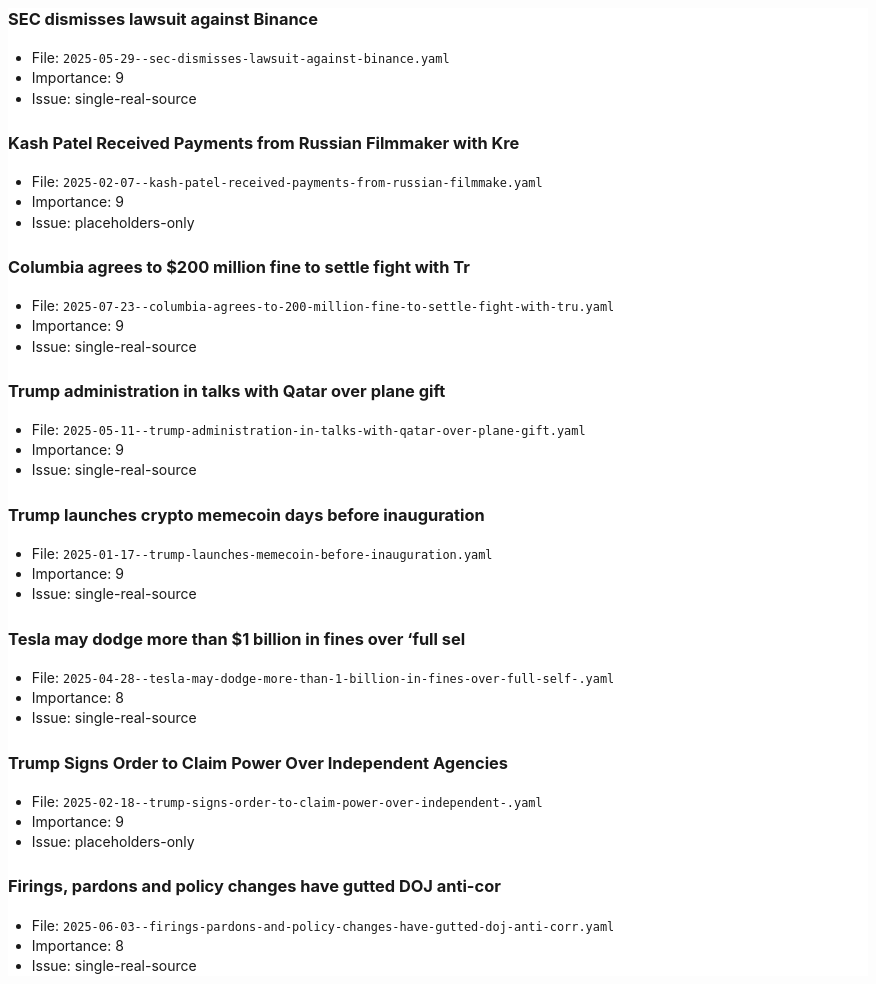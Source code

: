 ### SEC dismisses lawsuit against Binance
- File: `2025-05-29--sec-dismisses-lawsuit-against-binance.yaml`
- Importance: 9
- Issue: single-real-source

### Kash Patel Received Payments from Russian Filmmaker with Kre
- File: `2025-02-07--kash-patel-received-payments-from-russian-filmmake.yaml`
- Importance: 9
- Issue: placeholders-only

### Columbia agrees to $200 million fine to settle fight with Tr
- File: `2025-07-23--columbia-agrees-to-200-million-fine-to-settle-fight-with-tru.yaml`
- Importance: 9
- Issue: single-real-source

### Trump administration in talks with Qatar over plane gift
- File: `2025-05-11--trump-administration-in-talks-with-qatar-over-plane-gift.yaml`
- Importance: 9
- Issue: single-real-source

### Trump launches crypto memecoin days before inauguration
- File: `2025-01-17--trump-launches-memecoin-before-inauguration.yaml`
- Importance: 9
- Issue: single-real-source

### Tesla may dodge more than $1 billion in fines over ‘full sel
- File: `2025-04-28--tesla-may-dodge-more-than-1-billion-in-fines-over-full-self-.yaml`
- Importance: 8
- Issue: single-real-source

### Trump Signs Order to Claim Power Over Independent Agencies
- File: `2025-02-18--trump-signs-order-to-claim-power-over-independent-.yaml`
- Importance: 9
- Issue: placeholders-only

### Firings, pardons and policy changes have gutted DOJ anti-cor
- File: `2025-06-03--firings-pardons-and-policy-changes-have-gutted-doj-anti-corr.yaml`
- Importance: 8
- Issue: single-real-source

